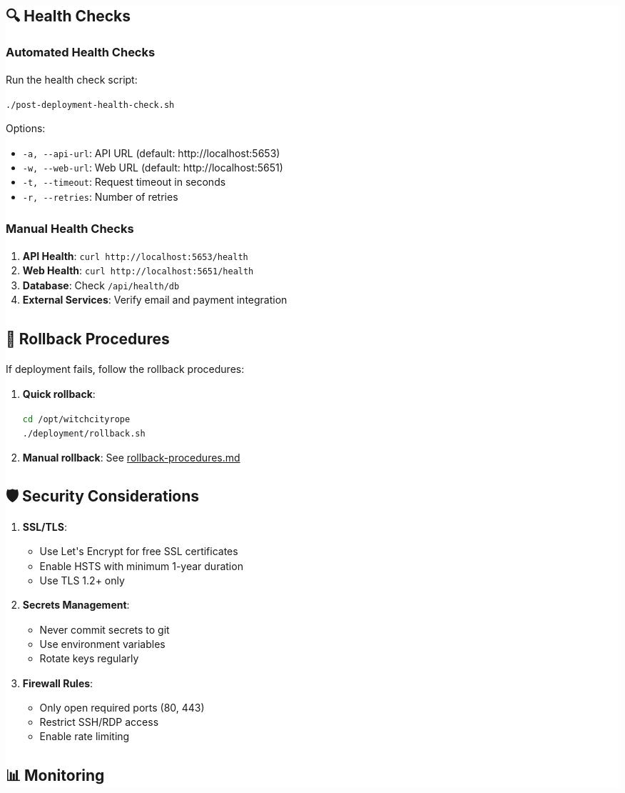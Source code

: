 ## 🔍 Health Checks

### Automated Health Checks

Run the health check script:
```bash
./post-deployment-health-check.sh
```

Options:
- `-a, --api-url`: API URL (default: http://localhost:5653)
- `-w, --web-url`: Web URL (default: http://localhost:5651)
- `-t, --timeout`: Request timeout in seconds
- `-r, --retries`: Number of retries

### Manual Health Checks

1. **API Health**: `curl http://localhost:5653/health`
2. **Web Health**: `curl http://localhost:5651/health`
3. **Database**: Check `/api/health/db`
4. **External Services**: Verify email and payment integration

## 🔄 Rollback Procedures

If deployment fails, follow the rollback procedures:

1. **Quick rollback**:
   ```bash
   cd /opt/witchcityrope
   ./deployment/rollback.sh
   ```

2. **Manual rollback**: See [rollback-procedures.md](rollback-procedures.md)

## 🛡️ Security Considerations

1. **SSL/TLS**:
   - Use Let's Encrypt for free SSL certificates
   - Enable HSTS with minimum 1-year duration
   - Use TLS 1.2+ only

2. **Secrets Management**:
   - Never commit secrets to git
   - Use environment variables
   - Rotate keys regularly

3. **Firewall Rules**:
   - Only open required ports (80, 443)
   - Restrict SSH/RDP access
   - Enable rate limiting

## 📊 Monitoring
